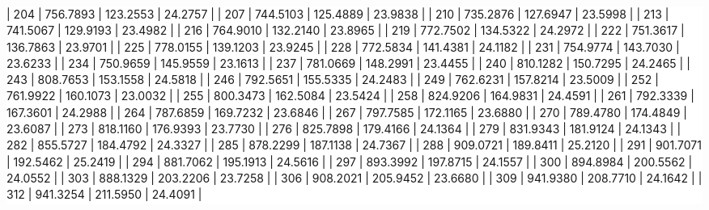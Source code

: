 | 204 | 756.7893 | 123.2553 | 24.2757 |
| 207 | 744.5103 | 125.4889 | 23.9838 |
| 210 | 735.2876 | 127.6947 | 23.5998 |
| 213 | 741.5067 | 129.9193 | 23.4982 |
| 216 | 764.9010 | 132.2140 | 23.8965 |
| 219 | 772.7502 | 134.5322 | 24.2972 |
| 222 | 751.3617 | 136.7863 | 23.9701 |
| 225 | 778.0155 | 139.1203 | 23.9245 |
| 228 | 772.5834 | 141.4381 | 24.1182 |
| 231 | 754.9774 | 143.7030 | 23.6233 |
| 234 | 750.9659 | 145.9559 | 23.1613 |
| 237 | 781.0669 | 148.2991 | 23.4455 |
| 240 | 810.1282 | 150.7295 | 24.2465 |
| 243 | 808.7653 | 153.1558 | 24.5818 |
| 246 | 792.5651 | 155.5335 | 24.2483 |
| 249 | 762.6231 | 157.8214 | 23.5009 |
| 252 | 761.9922 | 160.1073 | 23.0032 |
| 255 | 800.3473 | 162.5084 | 23.5424 |
| 258 | 824.9206 | 164.9831 | 24.4591 |
| 261 | 792.3339 | 167.3601 | 24.2988 |
| 264 | 787.6859 | 169.7232 | 23.6846 |
| 267 | 797.7585 | 172.1165 | 23.6880 |
| 270 | 789.4780 | 174.4849 | 23.6087 |
| 273 | 818.1160 | 176.9393 | 23.7730 |
| 276 | 825.7898 | 179.4166 | 24.1364 |
| 279 | 831.9343 | 181.9124 | 24.1343 |
| 282 | 855.5727 | 184.4792 | 24.3327 |
| 285 | 878.2299 | 187.1138 | 24.7367 |
| 288 | 909.0721 | 189.8411 | 25.2120 |
| 291 | 901.7071 | 192.5462 | 25.2419 |
| 294 | 881.7062 | 195.1913 | 24.5616 |
| 297 | 893.3992 | 197.8715 | 24.1557 |
| 300 | 894.8984 | 200.5562 | 24.0552 |
| 303 | 888.1329 | 203.2206 | 23.7258 |
| 306 | 908.2021 | 205.9452 | 23.6680 |
| 309 | 941.9380 | 208.7710 | 24.1642 |
| 312 | 941.3254 | 211.5950 | 24.4091 |